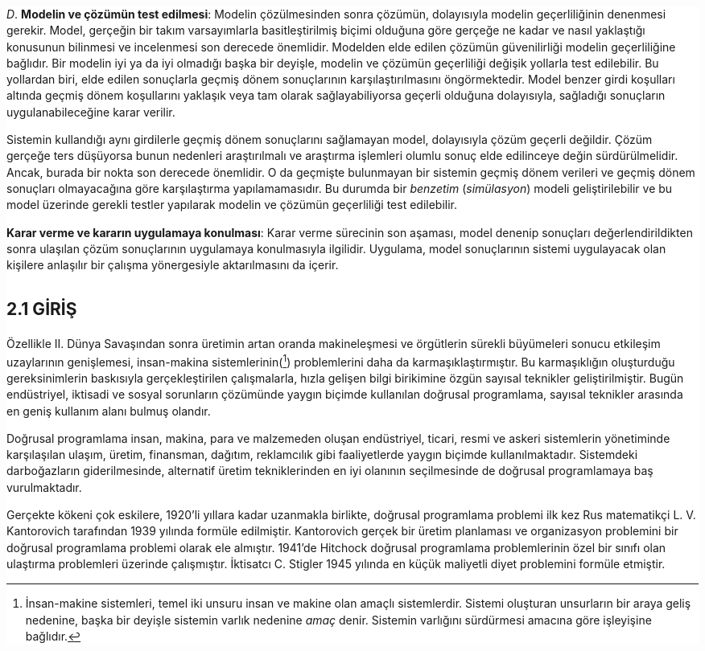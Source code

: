 *D*. **Modelin ve çözümün test edilmesi**: Modelin çözülmesinden sonra çözümün,
dolayısıyla modelin geçerliliğinin denenmesi gerekir. Model, gerçeğin bir takım
varsayımlarla basitleştirilmiş biçimi olduğuna göre gerçeğe ne kadar ve nasıl
yaklaştığı konusunun bilinmesi ve incelenmesi son derecede önemlidir. Modelden
elde edilen çözümün güvenilirliği modelin geçerliliğine bağlıdır. Bir modelin
iyi ya da iyi olmadığı başka bir deyişle, modelin ve çözümün geçerliliği değişik
yollarla test edilebilir. Bu yollardan biri, elde edilen sonuçlarla geçmiş dönem
sonuçlarının karşılaştırılmasını öngörmektedir. Model benzer girdi koşulları
altında geçmiş dönem koşullarını yaklaşık veya tam olarak sağlayabiliyorsa
geçerli olduğuna dolayısıyla, sağladığı sonuçların uygulanabileceğine karar
verilir.

Sistemin kullandığı aynı girdilerle geçmiş dönem sonuçlarını sağlamayan model,
dolayısıyla çözüm geçerli değildir. Çözüm gerçeğe ters düşüyorsa bunun nedenleri
araştırılmalı ve araştırma işlemleri olumlu sonuç elde edilinceye değin
sürdürülmelidir. Ancak, burada bir nokta son derecede önemlidir. O da geçmişte
bulunmayan bir sistemin geçmiş dönem verileri ve geçmiş dönem sonuçları
olmayacağına göre karşılaştırma yapılamamasıdır. Bu durumda bir *benzetim*
(*simülasyon*) modeli geliştirilebilir ve bu model üzerinde gerekli testler
yapılarak modelin ve çözümün geçerliliği test edilebilir.

**Karar verme ve kararın uygulamaya konulması**: Karar verme sürecinin son
aşaması, model denenip sonuçları değerlendirildikten sonra ulaşılan çözüm
sonuçlarının uygulamaya konulmasıyla ilgilidir. Uygulama, model sonuçlarının
sistemi uygulayacak olan kişilere anlaşılır bir çalışma yönergesiyle
aktarılmasını da içerir.

## 

## 2.1 GİRİŞ

Özellikle II. Dünya Savaşından sonra üretimin artan oranda makineleşmesi ve
örgütlerin sürekli büyümeleri sonucu etkileşim uzaylarının genişlemesi,
insan-makina sistemlerinin([^2]) problemlerini daha da karmaşıklaştırmıştır. Bu
karmaşıklığın oluşturduğu gereksinimlerin baskısıyla gerçekleştirilen
çalışmalarla, hızla gelişen bilgi birikimine özgün sayısal teknikler
geliştirilmiştir. Bugün endüstriyel, iktisadi ve sosyal sorunların çözümünde
yaygın biçimde kullanılan doğrusal programlama, sayısal teknikler arasında en
geniş kullanım alanı bulmuş olandır.

[^2]: İnsan-makine sistemleri, temel iki unsuru insan ve makine olan amaçlı
    sistemlerdir. Sistemi oluşturan unsurların bir araya geliş nedenine, başka
    bir deyişle sistemin varlık nedenine *amaç* denir. Sistemin varlığını
    sürdürmesi amacına göre işleyişine bağlıdır.

Doğrusal programlama insan, makina, para ve malzemeden oluşan endüstriyel,
ticari, resmi ve askeri sistemlerin yönetiminde karşılaşılan ulaşım, üretim,
finansman, dağıtım, reklamcılık gibi faaliyetlerde yaygın biçimde
kullanılmaktadır. Sistemdeki darboğazların giderilmesinde, alternatif üretim
tekniklerinden en iyi olanının seçilmesinde de doğrusal programlamaya baş
vurulmaktadır.

Gerçekte kökeni çok eskilere, 1920’li yıllara kadar uzanmakla birlikte, doğrusal
programlama problemi ilk kez Rus matematikçi L. V. Kantorovich tarafından 1939
yılında formüle edilmiştir. Kantorovich gerçek bir üretim planlaması ve
organizasyon problemini bir doğrusal programlama problemi olarak ele almıştır.
1941’de Hitchock doğrusal programlama problemlerinin özel bir sınıfı olan
ulaştırma problemleri üzerinde çalışmıştır. İktisatcı C. Stigler 1945 yılında en
küçük maliyetli diyet problemini formüle etmiştir.


[^1]: Modellerin daha kapsamlı sınıflandırılması için bkz.: Öner Esen, **İşletme
[^3]: Çok sık olmasa da uygulamada bazı değişkenlerin işaretleri üzerine herhangi